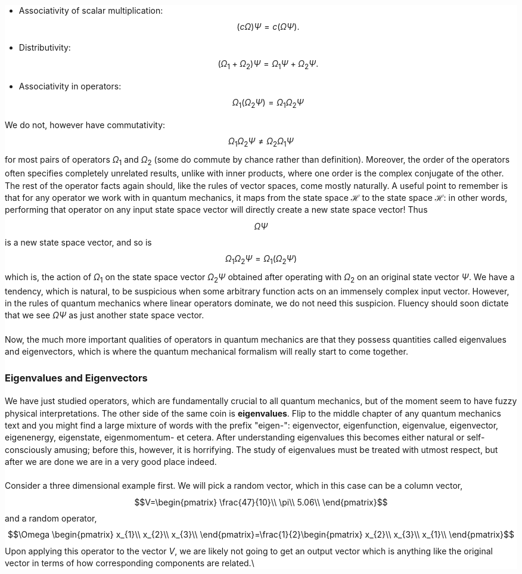 -   Associativity of scalar multiplication:
    $$(c\Omega)\Psi=c(\Omega\Psi).$$

-   Distributivity:
    $$(\Omega_{1}+\Omega_{2})\Psi=\Omega_{1}\Psi + \Omega_{2}\Psi.$$

-   Associativity in operators:
    $$\Omega_{1}(\Omega_{2}\Psi)=\Omega_{1}\Omega_{2}\Psi$$

We do not, however have commutativity:
$$\Omega_{1}\Omega_{2}\Psi\neq\Omega_{2}\Omega_{1}\Psi$$ for most pairs
of operators $\Omega_{1}$ and $\Omega_{2}$ (some do commute by chance
rather than definition). Moreover, the order of the operators often
specifies completely unrelated results, unlike with inner products,
where one order is the complex conjugate of the other. The rest of the
operator facts again should, like the rules of vector spaces, come
mostly naturally. A useful point to remember is that for any operator we
work with in quantum mechanics, it maps from the state space
$\mathscr{H}$ to the state space $\mathscr{H}$: in other words,
performing that operator on any input state space vector will directly
create a new state space vector! Thus $$\Omega\Psi$$ is a new state
space vector, and so is
$$\Omega_{1}\Omega_{2}\Psi=\Omega_{1}(\Omega_{2}\Psi)$$ which is, the
action of $\Omega_{1}$ on the state space vector $\Omega_{2}\Psi$
obtained after operating with $\Omega_{2}$ on an original state vector
$\Psi$. We have a tendency, which is natural, to be suspicious when some
arbitrary function acts on an immensely complex input vector. However,
in the rules of quantum mechanics where linear operators dominate, we do
not need this suspicion. Fluency should soon dictate that we see
$\Omega\Psi$ as just another state space vector.\
\
Now, the much more important qualities of operators in quantum mechanics
are that they possess quantities called eigenvalues and eigenvectors,
which is where the quantum mechanical formalism will really start to
come together.

### Eigenvalues and Eigenvectors

We have just studied operators, which are fundamentally crucial to all
quantum mechanics, but of the moment seem to have fuzzy physical
interpretations. The other side of the same coin is **eigenvalues**.
Flip to the middle chapter of any quantum mechanics text and you might
find a large mixture of words with the prefix "eigen-\": eigenvector,
eigenfunction, eigenvalue, eigenvector, eigenenergy, eigenstate,
eigenmomentum- et cetera. After understanding eigenvalues this becomes
either natural or self-consciously amusing; before this, however, it is
horrifying. The study of eigenvalues must be treated with utmost
respect, but after we are done we are in a very good place indeed.\
\
Consider a three dimensional example first. We will pick a random
vector, which in this case can be a column vector, $$V=\begin{pmatrix}
\frac{47}{10}\\
\pi\\
5.06\\
\end{pmatrix}$$ and a random operator, $$\Omega \begin{pmatrix}
x_{1}\\
x_{2}\\
x_{3}\\
\end{pmatrix}=\frac{1}{2}\begin{pmatrix}
x_{2}\\
x_{3}\\
x_{1}\\
\end{pmatrix}$$ Upon applying this operator to the vector $V$, we are
likely not going to get an output vector which is anything like the
original vector in terms of how corresponding components are related.\
